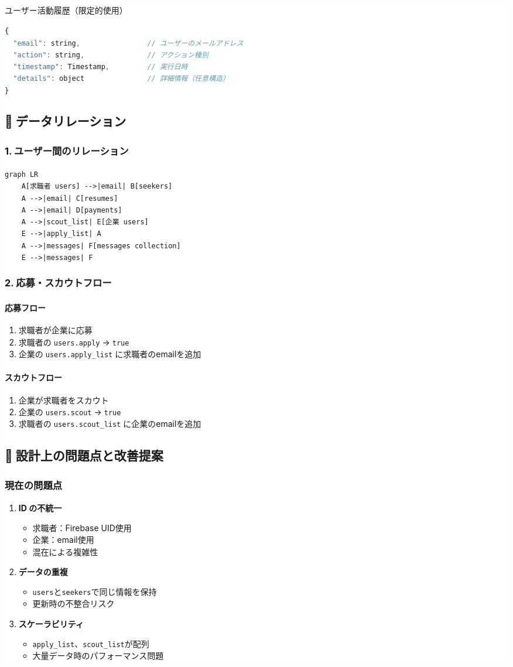 ユーザー活動履歴（限定的使用）

```javascript
{
  "email": string,                // ユーザーのメールアドレス
  "action": string,               // アクション種別
  "timestamp": Timestamp,         // 実行日時
  "details": object               // 詳細情報（任意構造）
}
```

## 🔗 データリレーション

### 1. ユーザー間のリレーション

```mermaid
graph LR
    A[求職者 users] -->|email| B[seekers]
    A -->|email| C[resumes]
    A -->|email| D[payments]
    A -->|scout_list| E[企業 users]
    E -->|apply_list| A
    A -->|messages| F[messages collection]
    E -->|messages| F
```

### 2. 応募・スカウトフロー

#### 応募フロー
1. 求職者が企業に応募
2. 求職者の `users.apply` → `true`
3. 企業の `users.apply_list` に求職者のemailを追加

#### スカウトフロー
1. 企業が求職者をスカウト
2. 企業の `users.scout` → `true`
3. 求職者の `users.scout_list` に企業のemailを追加

## 🚨 設計上の問題点と改善提案

### 現在の問題点

1. **ID の不統一**
   - 求職者：Firebase UID使用
   - 企業：email使用
   - 混在による複雑性

2. **データの重複**
   - `users`と`seekers`で同じ情報を保持
   - 更新時の不整合リスク

3. **スケーラビリティ**
   - `apply_list`、`scout_list`が配列
   - 大量データ時のパフォーマンス問題
